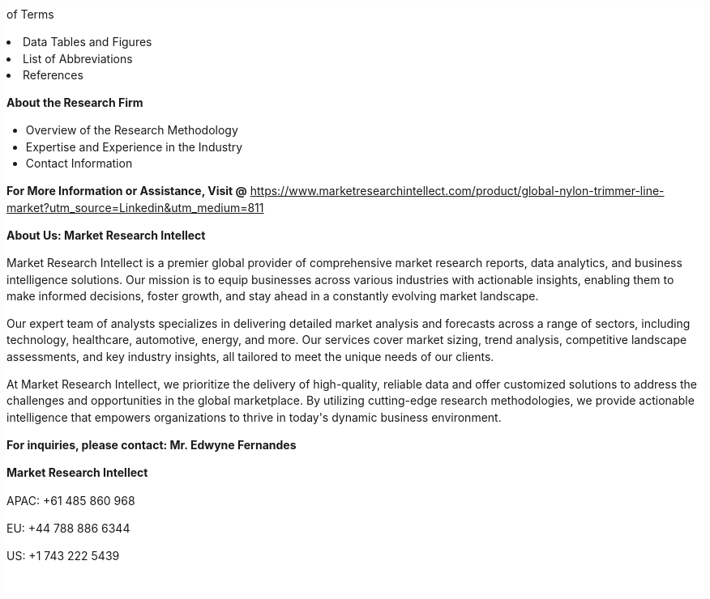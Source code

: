 of Terms</li><li>Data Tables and Figures</li><li>List of Abbreviations</li><li>References</li></ul><p><strong>About the Research Firm</strong></p><ul><li>Overview of the Research Methodology</li><li>Expertise and Experience in the Industry</li><li>Contact Information</li></ul></div><div class="article-main__content" data-test-id="publishing-text-block"><p><span class="font-[700]"><strong>For More Information or Assistance, Visit @</strong>&nbsp;<a href="https://www.marketresearchintellect.com/product/global-nylon-trimmer-line-market?utm_source=Linkedin&utm_medium=811">https://www.marketresearchintellect.com/product/global-nylon-trimmer-line-market?utm_source=Linkedin&utm_medium=811</a></span></p><p><strong>About Us: Market Research Intellect</strong></p><p>Market Research Intellect is a premier global provider of comprehensive market research reports, data analytics, and business intelligence solutions. Our mission is to equip businesses across various industries with actionable insights, enabling them to make informed decisions, foster growth, and stay ahead in a constantly evolving market landscape.</p><p>Our expert team of analysts specializes in delivering detailed market analysis and forecasts across a range of sectors, including technology, healthcare, automotive, energy, and more. Our services cover market sizing, trend analysis, competitive landscape assessments, and key industry insights, all tailored to meet the unique needs of our clients.</p><p>At Market Research Intellect, we prioritize the delivery of high-quality, reliable data and offer customized solutions to address the challenges and opportunities in the global marketplace. By utilizing cutting-edge research methodologies, we provide actionable intelligence that empowers organizations to thrive in today's dynamic business environment.</p><p><strong>For inquiries, please contact: Mr. Edwyne Fernandes</strong></p><p><strong>Market Research Intellect</strong></p><p>APAC: +61 485 860 968</p><p>EU: +44 788 886 6344</p><p>US: +1 743 222 5439</p></div><div class="article-main__content" data-test-id="publishing-text-block">&nbsp;</div>
